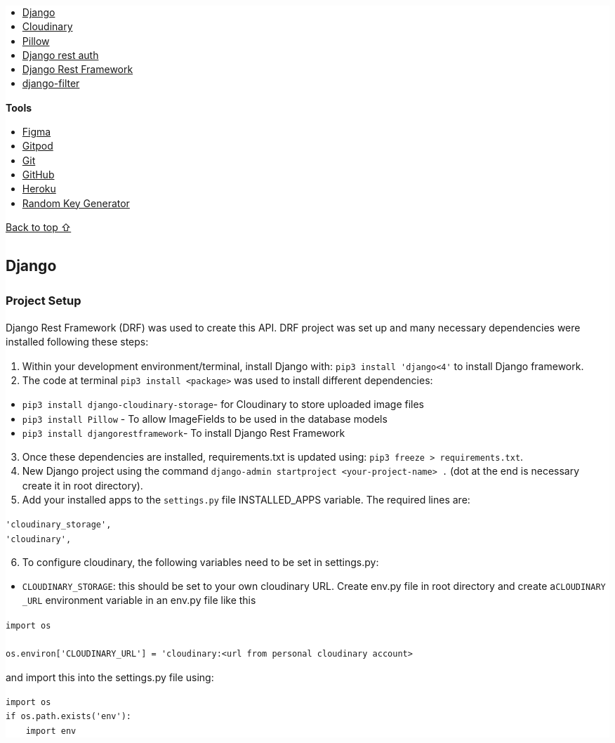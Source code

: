 - [Django](https://www.djangoproject.com/)
- [Cloudinary](https://cloudinary.com/)
- [Pillow](https://python-pillow.org/)
- [Django rest auth](https://django-rest-auth.readthedocs.io/en/latest/)
- [Django Rest Framework](https://www.django-rest-framework.org/)
- [django-filter](https://django-filter.readthedocs.io/en/stable/)

**Tools**

- [Figma](https://figma.com/)
- [Gitpod](https://www.gitpod.io/)
- [Git](https://git-scm.com/)
- [GitHub](https://github.com/)
- [Heroku](https://www.heroku.com/)
- [Random Key Generator](https://randomkeygen.com/)

[Back to top ⇧](#contents)

## Django

### Project Setup
Django Rest Framework (DRF) was used to create this API. DRF project was set up and many necessary dependencies were installed following these steps:

1. Within your development environment/terminal, install Django with: `pip3 install 'django<4'` to install Django framework.
2. The code at terminal `pip3 install <package>` was used to install different dependencies:
- `pip3 install django-cloudinary-storage`- for Cloudinary to store uploaded image files
- `pip3 install Pillow` - To allow ImageFields to be used in the database models
- `pip3 install djangorestframework`- To install Django Rest Framework

3. Once these dependencies are installed, requirements.txt is updated using: `pip3 freeze > requirements.txt`. 
4. New Django project using the command `django-admin startproject <your-project-name> .` (dot at the end is necessary create it in root directory).
5. Add your installed apps to the `settings.py` file INSTALLED_APPS variable. The required lines are:
~~~
'cloudinary_storage',
'cloudinary',
~~~
6. To configure cloudinary, the following variables need to be set in settings.py: 
- `CLOUDINARY_STORAGE`: this should be set to your own cloudinary URL. Create env.py file in root directory and create a`CLOUDINARY_URL` environment variable in an env.py file like this
~~~
import os

os.environ['CLOUDINARY_URL'] = 'cloudinary:<url from personal cloudinary account>
~~~

and import this into the settings.py file using:
~~~
import os
if os.path.exists('env'):
    import env
~~~
 
